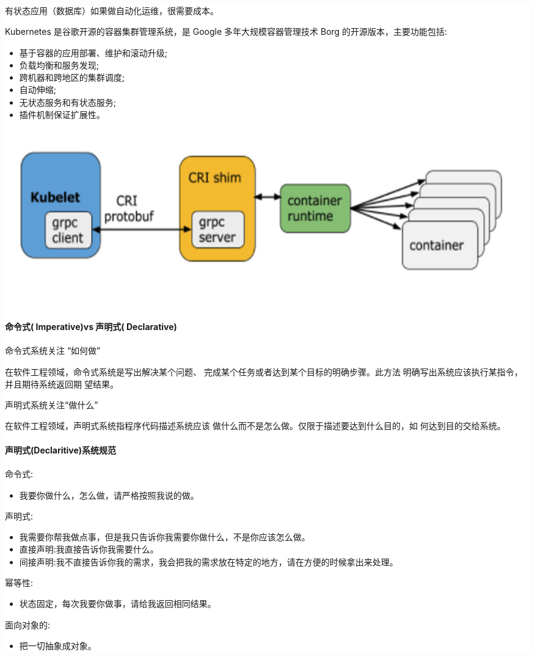 有状态应用（数据库）如果做自动化运维，很需要成本。

 Kubernetes 是谷歌开源的容器集群管理系统，是 Google 多年大规模容器管理技术 Borg 的开源版本，主要功能包括: 

- 基于容器的应用部署、维护和滚动升级;
- 负载均衡和服务发现;
- 跨机器和跨地区的集群调度;
- 自动伸缩;
- 无状态服务和有状态服务; 
- 插件机制保证扩展性。

![截屏2023-09-21 21.12.26](assets/1695330746.png)

#### 命令式( Imperative)vs 声明式( Declarative)

命令式系统关注 “如何做”

在软件工程领域，命令式系统是写出解决某个问题、 完成某个任务或者达到某个目标的明确步骤。此方法 明确写出系统应该执行某指令，并且期待系统返回期 望结果。

声明式系统关注“做什么”

在软件工程领域，声明式系统指程序代码描述系统应该 做什么而不是怎么做。仅限于描述要达到什么目的，如 何达到目的交给系统。

#### 声明式(Declaritive)系统规范

命令式:

- 我要你做什么，怎么做，请严格按照我说的做。

声明式:

- 我需要你帮我做点事，但是我只告诉你我需要你做什么，不是你应该怎么做。
- 直接声明:我直接告诉你我需要什么。
- 间接声明:我不直接告诉你我的需求，我会把我的需求放在特定的地方，请在方便的时候拿出来处理。

幂等性:

- 状态固定，每次我要你做事，请给我返回相同结果。

面向对象的:

- 把一切抽象成对象。
